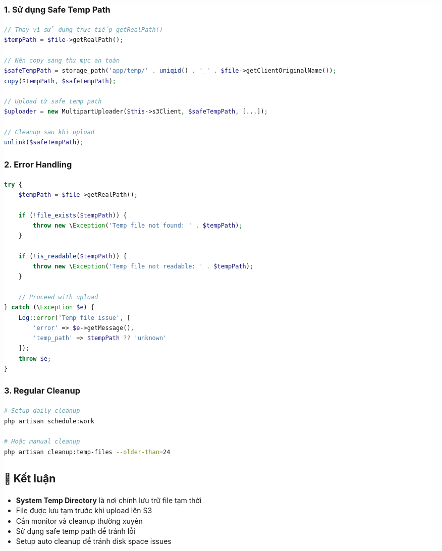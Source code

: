### **1. Sử dụng Safe Temp Path**

```php
// Thay vì sử dụng trực tiếp getRealPath()
$tempPath = $file->getRealPath();

// Nên copy sang thư mục an toàn
$safeTempPath = storage_path('app/temp/' . uniqid() . '_' . $file->getClientOriginalName());
copy($tempPath, $safeTempPath);

// Upload từ safe temp path
$uploader = new MultipartUploader($this->s3Client, $safeTempPath, [...]);

// Cleanup sau khi upload
unlink($safeTempPath);
```

### **2. Error Handling**

```php
try {
    $tempPath = $file->getRealPath();

    if (!file_exists($tempPath)) {
        throw new \Exception('Temp file not found: ' . $tempPath);
    }

    if (!is_readable($tempPath)) {
        throw new \Exception('Temp file not readable: ' . $tempPath);
    }

    // Proceed with upload
} catch (\Exception $e) {
    Log::error('Temp file issue', [
        'error' => $e->getMessage(),
        'temp_path' => $tempPath ?? 'unknown'
    ]);
    throw $e;
}
```

### **3. Regular Cleanup**

```bash
# Setup daily cleanup
php artisan schedule:work

# Hoặc manual cleanup
php artisan cleanup:temp-files --older-than=24
```

## 📝 Kết luận

-   **System Temp Directory** là nơi chính lưu trữ file tạm thời
-   File được lưu tạm trước khi upload lên S3
-   Cần monitor và cleanup thường xuyên
-   Sử dụng safe temp path để tránh lỗi
-   Setup auto cleanup để tránh disk space issues
